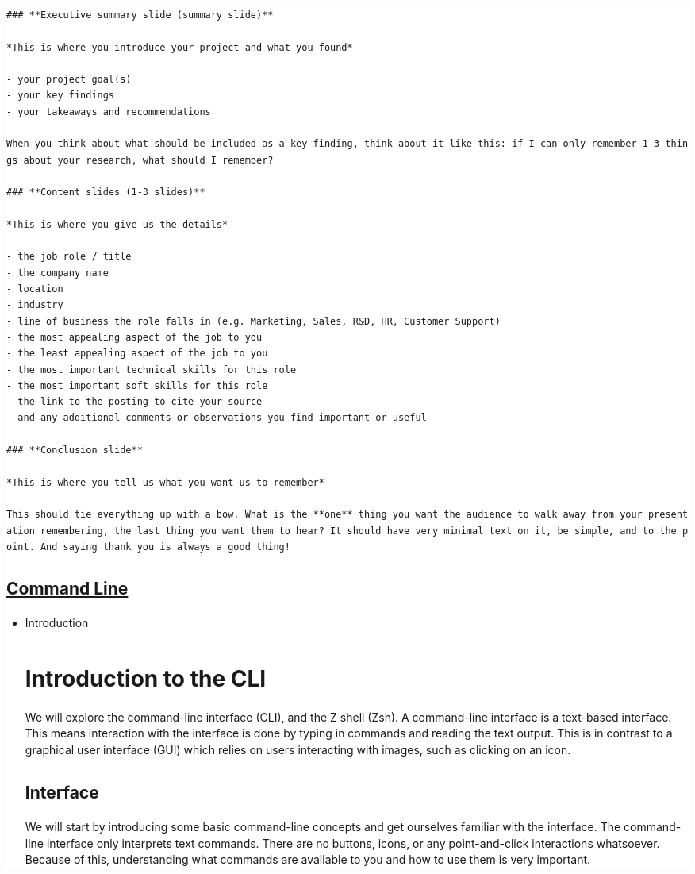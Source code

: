     ### **Executive summary slide (summary slide)**
    
    *This is where you introduce your project and what you found*
    
    - your project goal(s)
    - your key findings
    - your takeaways and recommendations
    
    When you think about what should be included as a key finding, think about it like this: if I can only remember 1-3 things about your research, what should I remember?
    
    ### **Content slides (1-3 slides)**
    
    *This is where you give us the details*
    
    - the job role / title
    - the company name
    - location
    - industry
    - line of business the role falls in (e.g. Marketing, Sales, R&D, HR, Customer Support)
    - the most appealing aspect of the job to you
    - the least appealing aspect of the job to you
    - the most important technical skills for this role
    - the most important soft skills for this role
    - the link to the posting to cite your source
    - and any additional comments or observations you find important or useful
    
    ### **Conclusion slide**
    
    *This is where you tell us what you want us to remember*
    
    This should tie everything up with a bow. What is the **one** thing you want the audience to walk away from your presentation remembering, the last thing you want them to hear? It should have very minimal text on it, be simple, and to the point. And saying thank you is always a good thing!
    

## [Command Line](https://www.canva.com/design/DAFwU88TcbY/_B5iK0TweQQteUsRo1uY_g/view?utm_content=DAFwU88TcbY&utm_campaign=designshare&utm_medium=link&utm_source=viewer)

- Introduction
    
    # Introduction to the CLI
    
    We will explore the command-line interface (CLI), and the Z shell (Zsh). A command-line interface is a text-based interface. This means interaction with the interface is done by typing in commands and reading the text output. This is in contrast to a graphical user interface (GUI) which relies on users interacting with images, such as clicking on an icon.
    
    ## Interface
    
    We will start by introducing some basic command-line concepts and get ourselves familiar with the interface. The command-line interface only interprets text commands. There are no buttons, icons, or any point-and-click interactions whatsoever. Because of this, understanding what commands are available to you and how to use them is very important.
    